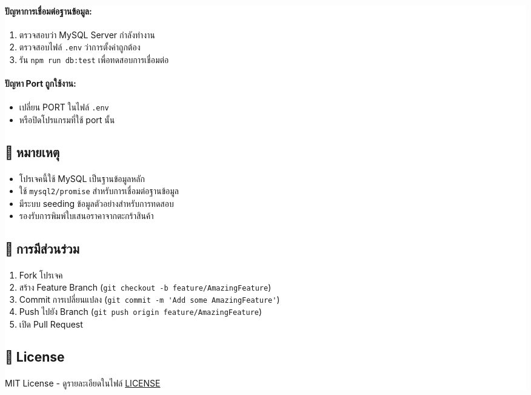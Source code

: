 #### ปัญหาการเชื่อมต่อฐานข้อมูล:
1. ตรวจสอบว่า MySQL Server กำลังทำงาน
2. ตรวจสอบไฟล์ `.env` ว่าการตั้งค่าถูกต้อง
3. รัน `npm run db:test` เพื่อทดสอบการเชื่อมต่อ

#### ปัญหา Port ถูกใช้งาน:
- เปลี่ยน PORT ในไฟล์ `.env`
- หรือปิดโปรแกรมที่ใช้ port นั้น

## 📝 หมายเหตุ

- โปรเจคนี้ใช้ MySQL เป็นฐานข้อมูลหลัก
- ใช้ `mysql2/promise` สำหรับการเชื่อมต่อฐานข้อมูล
- มีระบบ seeding ข้อมูลตัวอย่างสำหรับการทดสอบ
- รองรับการพิมพ์ใบเสนอราคาจากตะกร้าสินค้า

## 🤝 การมีส่วนร่วม

1. Fork โปรเจค
2. สร้าง Feature Branch (`git checkout -b feature/AmazingFeature`)
3. Commit การเปลี่ยนแปลง (`git commit -m 'Add some AmazingFeature'`)
4. Push ไปยัง Branch (`git push origin feature/AmazingFeature`)
5. เปิด Pull Request

## 📄 License

MIT License - ดูรายละเอียดในไฟล์ [LICENSE](LICENSE) 